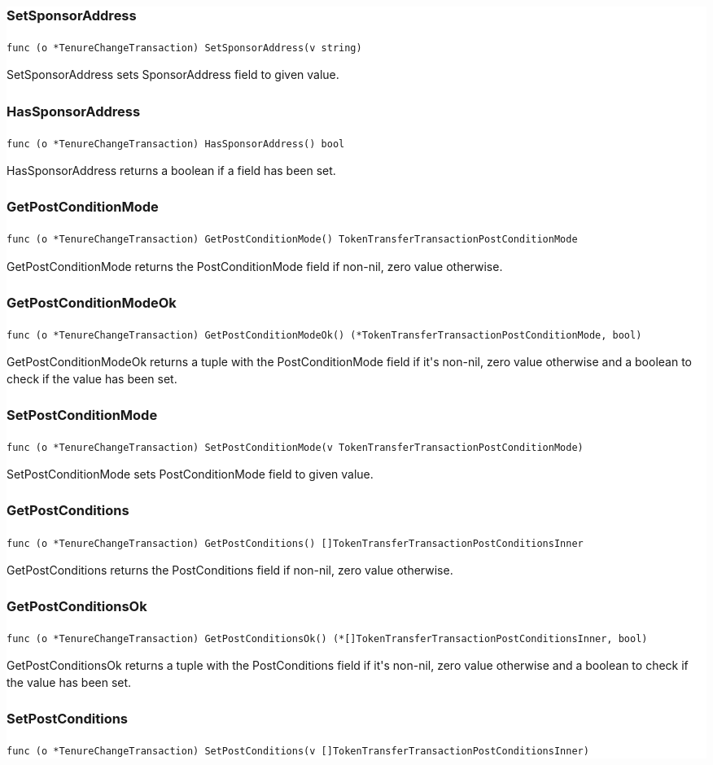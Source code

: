 ### SetSponsorAddress

`func (o *TenureChangeTransaction) SetSponsorAddress(v string)`

SetSponsorAddress sets SponsorAddress field to given value.

### HasSponsorAddress

`func (o *TenureChangeTransaction) HasSponsorAddress() bool`

HasSponsorAddress returns a boolean if a field has been set.

### GetPostConditionMode

`func (o *TenureChangeTransaction) GetPostConditionMode() TokenTransferTransactionPostConditionMode`

GetPostConditionMode returns the PostConditionMode field if non-nil, zero value otherwise.

### GetPostConditionModeOk

`func (o *TenureChangeTransaction) GetPostConditionModeOk() (*TokenTransferTransactionPostConditionMode, bool)`

GetPostConditionModeOk returns a tuple with the PostConditionMode field if it's non-nil, zero value otherwise
and a boolean to check if the value has been set.

### SetPostConditionMode

`func (o *TenureChangeTransaction) SetPostConditionMode(v TokenTransferTransactionPostConditionMode)`

SetPostConditionMode sets PostConditionMode field to given value.


### GetPostConditions

`func (o *TenureChangeTransaction) GetPostConditions() []TokenTransferTransactionPostConditionsInner`

GetPostConditions returns the PostConditions field if non-nil, zero value otherwise.

### GetPostConditionsOk

`func (o *TenureChangeTransaction) GetPostConditionsOk() (*[]TokenTransferTransactionPostConditionsInner, bool)`

GetPostConditionsOk returns a tuple with the PostConditions field if it's non-nil, zero value otherwise
and a boolean to check if the value has been set.

### SetPostConditions

`func (o *TenureChangeTransaction) SetPostConditions(v []TokenTransferTransactionPostConditionsInner)`
